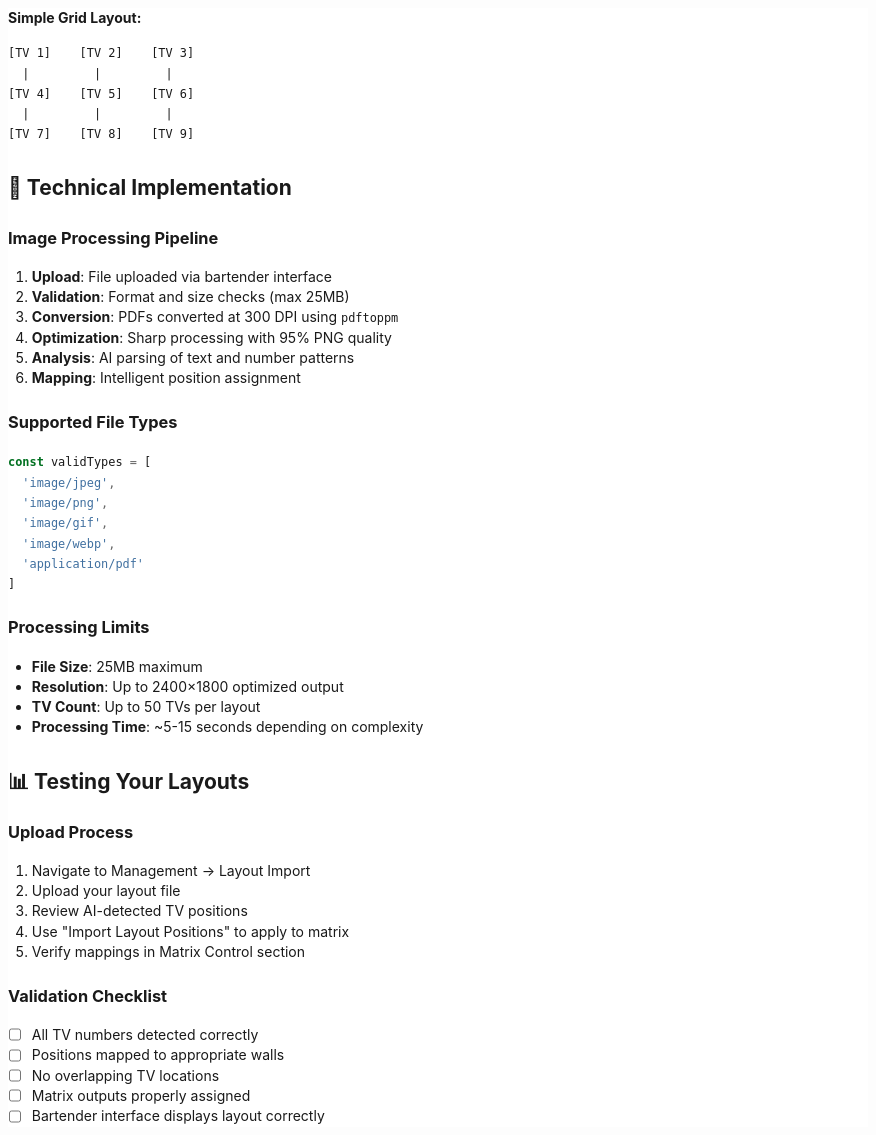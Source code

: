 **Simple Grid Layout:**
```
[TV 1]    [TV 2]    [TV 3]
  |         |         |
[TV 4]    [TV 5]    [TV 6]
  |         |         |
[TV 7]    [TV 8]    [TV 9]
```

## 🔧 Technical Implementation

### **Image Processing Pipeline**
1. **Upload**: File uploaded via bartender interface
2. **Validation**: Format and size checks (max 25MB)
3. **Conversion**: PDFs converted at 300 DPI using `pdftoppm`
4. **Optimization**: Sharp processing with 95% PNG quality
5. **Analysis**: AI parsing of text and number patterns
6. **Mapping**: Intelligent position assignment

### **Supported File Types**
```javascript
const validTypes = [
  'image/jpeg',
  'image/png', 
  'image/gif',
  'image/webp',
  'application/pdf'
]
```

### **Processing Limits**
- **File Size**: 25MB maximum
- **Resolution**: Up to 2400×1800 optimized output
- **TV Count**: Up to 50 TVs per layout
- **Processing Time**: ~5-15 seconds depending on complexity

## 📊 Testing Your Layouts

### **Upload Process**
1. Navigate to Management → Layout Import
2. Upload your layout file
3. Review AI-detected TV positions
4. Use "Import Layout Positions" to apply to matrix
5. Verify mappings in Matrix Control section

### **Validation Checklist**
- [ ] All TV numbers detected correctly
- [ ] Positions mapped to appropriate walls
- [ ] No overlapping TV locations
- [ ] Matrix outputs properly assigned
- [ ] Bartender interface displays layout correctly
